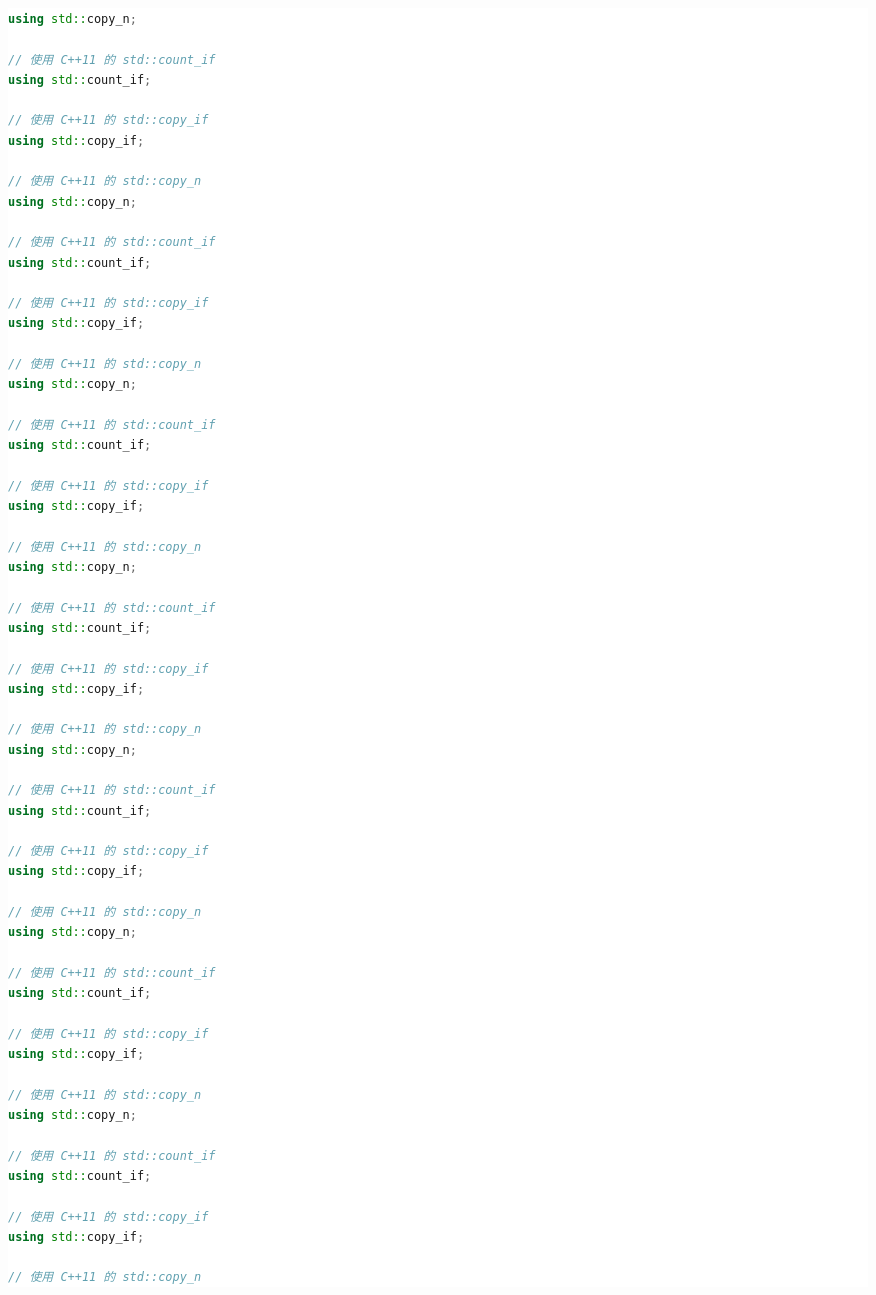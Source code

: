 ```cpp
using std::copy_n;

// 使用 C++11 的 std::count_if
using std::count_if;

// 使用 C++11 的 std::copy_if
using std::copy_if;

// 使用 C++11 的 std::copy_n
using std::copy_n;

// 使用 C++11 的 std::count_if
using std::count_if;

// 使用 C++11 的 std::copy_if
using std::copy_if;

// 使用 C++11 的 std::copy_n
using std::copy_n;

// 使用 C++11 的 std::count_if
using std::count_if;

// 使用 C++11 的 std::copy_if
using std::copy_if;

// 使用 C++11 的 std::copy_n
using std::copy_n;

// 使用 C++11 的 std::count_if
using std::count_if;

// 使用 C++11 的 std::copy_if
using std::copy_if;

// 使用 C++11 的 std::copy_n
using std::copy_n;

// 使用 C++11 的 std::count_if
using std::count_if;

// 使用 C++11 的 std::copy_if
using std::copy_if;

// 使用 C++11 的 std::copy_n
using std::copy_n;

// 使用 C++11 的 std::count_if
using std::count_if;

// 使用 C++11 的 std::copy_if
using std::copy_if;

// 使用 C++11 的 std::copy_n
using std::copy_n;

// 使用 C++11 的 std::count_if
using std::count_if;

// 使用 C++11 的 std::copy_if
using std::copy_if;

// 使用 C++11 的 std::copy_n
```